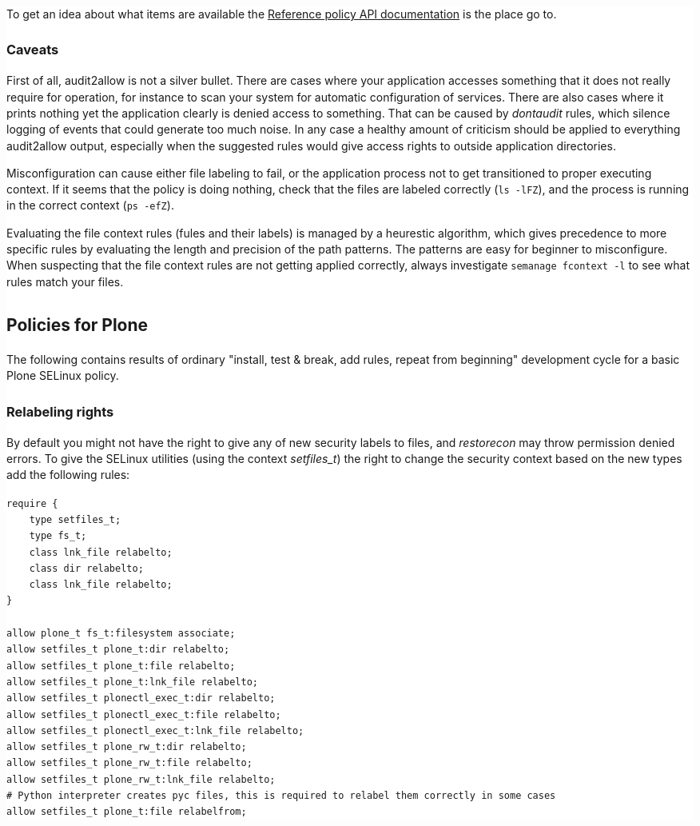 To get an idea about what items are available the [Reference policy API documentation](http://oss.tresys.com/docs/refpolicy/api/) is the place go to.

### Caveats

First of all, audit2allow is not a silver bullet. There are cases where your application accesses something that it does not really require for operation, for instance to scan your system for automatic configuration of services. There are also cases where it prints nothing yet the application clearly is denied access to something. That can be caused by *dontaudit* rules, which silence logging of events that could generate too much noise. In any case a healthy amount of criticism should be applied to everything audit2allow output, especially when the suggested rules would give access rights to outside application directories.

Misconfiguration can cause either file labeling to fail, or the application process not to get transitioned to proper executing context. If it seems that the policy is doing nothing, check that the files are labeled correctly (`ls -lFZ`), and the process is running in the correct context (`ps -efZ`).

Evaluating the file context rules (fules and their labels) is managed by a heurestic algorithm, which gives precedence to more specific rules by evaluating the length and precision of the path patterns. The patterns are easy for beginner to misconfigure. When suspecting that the file context rules are not getting applied correctly, always investigate `semanage fcontext -l` to see what rules match your files.

## Policies for Plone

The following contains results of ordinary "install, test & break, add rules, repeat from beginning" development cycle for a basic Plone SELinux policy.

### Relabeling rights

By default you might not have the right to give any of new security labels to files, and *restorecon* may throw permission denied errors. To give the SELinux utilities (using the context *setfiles_t*) the right to change the security context based on the new types add the following rules:

```
require {
    type setfiles_t;
    type fs_t;
    class lnk_file relabelto;
    class dir relabelto;
    class lnk_file relabelto;
}

allow plone_t fs_t:filesystem associate;
allow setfiles_t plone_t:dir relabelto;
allow setfiles_t plone_t:file relabelto;
allow setfiles_t plone_t:lnk_file relabelto;
allow setfiles_t plonectl_exec_t:dir relabelto;
allow setfiles_t plonectl_exec_t:file relabelto;
allow setfiles_t plonectl_exec_t:lnk_file relabelto;
allow setfiles_t plone_rw_t:dir relabelto;
allow setfiles_t plone_rw_t:file relabelto;
allow setfiles_t plone_rw_t:lnk_file relabelto;
# Python interpreter creates pyc files, this is required to relabel them correctly in some cases
allow setfiles_t plone_t:file relabelfrom;
```
